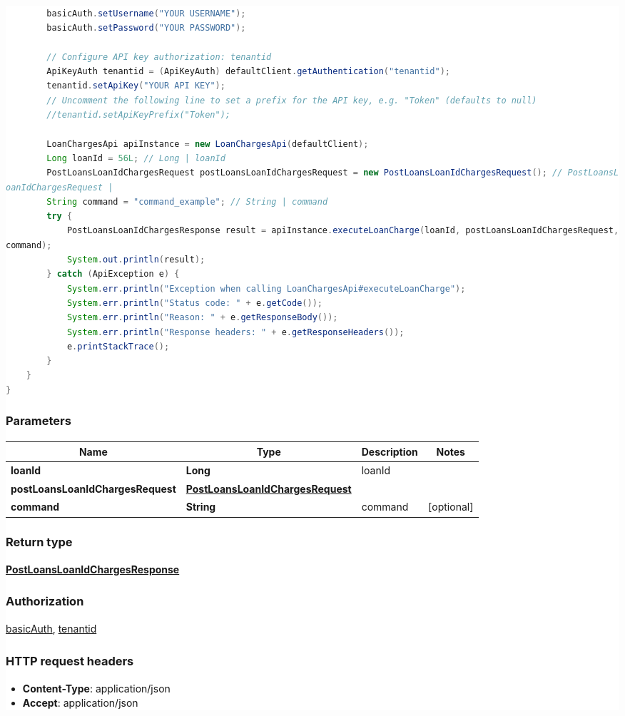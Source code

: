 ```java
        basicAuth.setUsername("YOUR USERNAME");
        basicAuth.setPassword("YOUR PASSWORD");

        // Configure API key authorization: tenantid
        ApiKeyAuth tenantid = (ApiKeyAuth) defaultClient.getAuthentication("tenantid");
        tenantid.setApiKey("YOUR API KEY");
        // Uncomment the following line to set a prefix for the API key, e.g. "Token" (defaults to null)
        //tenantid.setApiKeyPrefix("Token");

        LoanChargesApi apiInstance = new LoanChargesApi(defaultClient);
        Long loanId = 56L; // Long | loanId
        PostLoansLoanIdChargesRequest postLoansLoanIdChargesRequest = new PostLoansLoanIdChargesRequest(); // PostLoansLoanIdChargesRequest | 
        String command = "command_example"; // String | command
        try {
            PostLoansLoanIdChargesResponse result = apiInstance.executeLoanCharge(loanId, postLoansLoanIdChargesRequest, command);
            System.out.println(result);
        } catch (ApiException e) {
            System.err.println("Exception when calling LoanChargesApi#executeLoanCharge");
            System.err.println("Status code: " + e.getCode());
            System.err.println("Reason: " + e.getResponseBody());
            System.err.println("Response headers: " + e.getResponseHeaders());
            e.printStackTrace();
        }
    }
}
```

### Parameters


Name | Type | Description  | Notes
------------- | ------------- | ------------- | -------------
 **loanId** | **Long**| loanId |
 **postLoansLoanIdChargesRequest** | [**PostLoansLoanIdChargesRequest**](PostLoansLoanIdChargesRequest.md)|  |
 **command** | **String**| command | [optional]

### Return type

[**PostLoansLoanIdChargesResponse**](PostLoansLoanIdChargesResponse.md)

### Authorization

[basicAuth](../README.md#basicAuth), [tenantid](../README.md#tenantid)

### HTTP request headers

- **Content-Type**: application/json
- **Accept**: application/json
